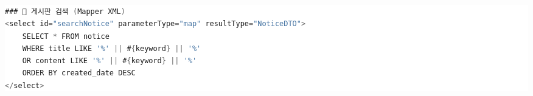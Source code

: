 ```java
### 🔹 게시판 검색 (Mapper XML)
<select id="searchNotice" parameterType="map" resultType="NoticeDTO">
    SELECT * FROM notice
    WHERE title LIKE '%' || #{keyword} || '%'
    OR content LIKE '%' || #{keyword} || '%'
    ORDER BY created_date DESC
</select>

